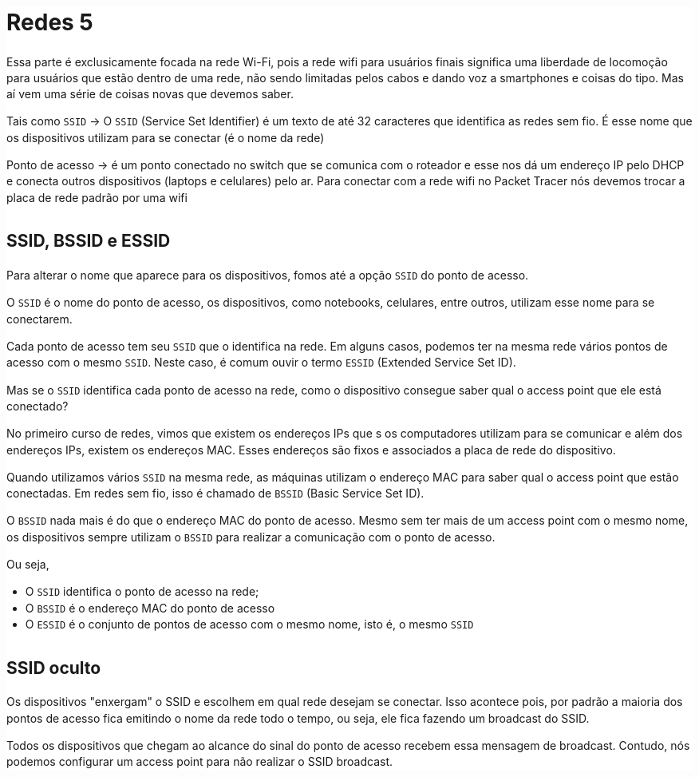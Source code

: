 # Redes 5

Essa parte é exclusicamente focada na rede Wi-Fi, pois a rede wifi para usuários finais significa uma liberdade de locomoção para usuários que estão dentro de uma rede, não sendo limitadas pelos cabos e dando voz a smartphones e coisas do tipo. Mas aí vem uma série de coisas novas que devemos saber.

Tais como `SSID` -> O `SSID` (Service Set Identifier) é um texto de até 32 caracteres que identifica as redes sem fio. É esse nome que os dispositivos utilizam para se conectar (é o nome da rede)

Ponto de acesso -> é um ponto conectado no switch que se comunica com o roteador e esse nos dá um endereço IP pelo DHCP e conecta outros dispositivos (laptops e celulares) pelo ar. Para conectar com a rede wifi no Packet Tracer nós devemos trocar a placa de rede padrão por uma wifi

## SSID, BSSID e ESSID

Para alterar o nome que aparece para os dispositivos, fomos até a opção `SSID` do ponto de acesso.

O `SSID` é o nome do ponto de acesso, os dispositivos, como notebooks, celulares, entre outros, utilizam esse nome para se conectarem.

Cada ponto de acesso tem seu `SSID` que o identifica na rede. Em alguns casos, podemos ter na mesma rede vários pontos de acesso com o mesmo `SSID`. Neste caso, é comum ouvir o termo `ESSID` (Extended Service Set ID).

Mas se o `SSID` identifica cada ponto de acesso na rede, como o dispositivo consegue saber qual o access point que ele está conectado?

No primeiro curso de redes, vimos que existem os endereços IPs que s os computadores utilizam para se comunicar e além dos endereços IPs, existem os endereços MAC. Esses endereços são fixos e associados a placa de rede do dispositivo.

Quando utilizamos vários `SSID` na mesma rede, as máquinas utilizam o endereço MAC para saber qual o access point que estão conectadas. Em redes sem fio, isso é chamado de `BSSID` (Basic Service Set ID).

O `BSSID` nada mais é do que o endereço MAC do ponto de acesso. Mesmo sem ter mais de um access point com o mesmo nome, os dispositivos sempre utilizam o `BSSID` para realizar a comunicação com o ponto de acesso.

Ou seja,

- O `SSID` identifica o ponto de acesso na rede;
- O `BSSID` é o endereço MAC do ponto de acesso
- O `ESSID` é o conjunto de pontos de acesso com o mesmo nome, isto é, o mesmo `SSID`

## SSID oculto

Os dispositivos "enxergam" o SSID e escolhem em qual rede desejam se conectar. Isso acontece pois, por padrão a maioria dos pontos de acesso fica emitindo o nome da rede todo o tempo, ou seja, ele fica fazendo um broadcast do SSID.

Todos os dispositivos que chegam ao alcance do sinal do ponto de acesso recebem essa mensagem de broadcast. Contudo, nós podemos configurar um access point para não realizar o SSID broadcast.
